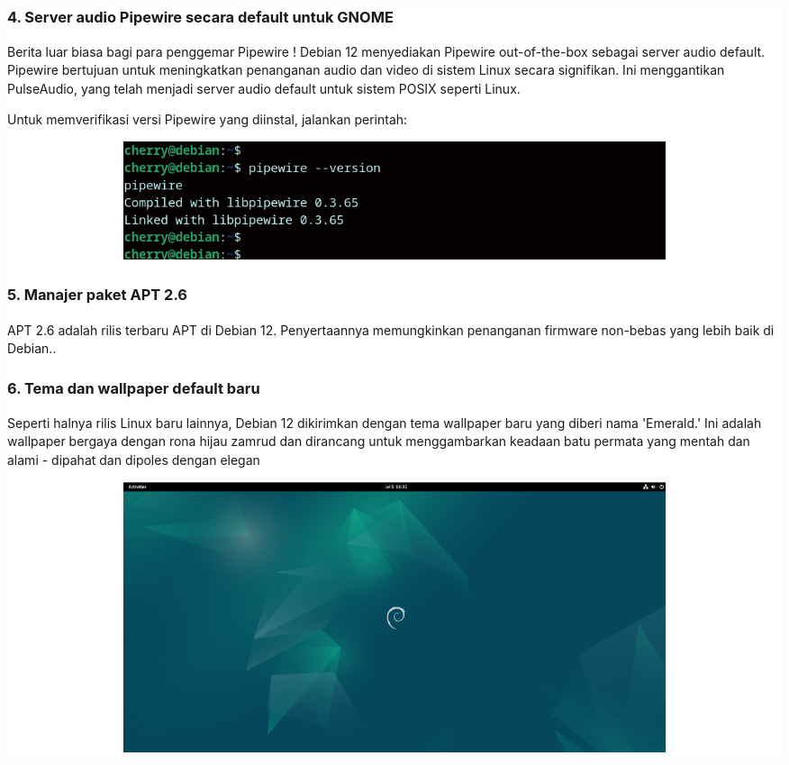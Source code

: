### 4. Server audio Pipewire secara default untuk GNOME

Berita luar biasa bagi para penggemar Pipewire ! Debian 12 menyediakan Pipewire out-of-the-box sebagai server audio default. Pipewire bertujuan untuk meningkatkan penanganan audio dan video di sistem Linux secara signifikan. Ini menggantikan PulseAudio, yang telah menjadi server audio default untuk sistem POSIX seperti Linux.

Untuk memverifikasi versi Pipewire yang diinstal, jalankan perintah:
<div align="center">
    <img src="assets/02.png" alt="" width="70%">
</div>

### 5. Manajer paket APT 2.6

APT 2.6 adalah rilis terbaru APT di Debian 12. Penyertaannya memungkinkan penanganan firmware non-bebas yang lebih baik di Debian..

### 6. Tema dan wallpaper default baru

Seperti halnya rilis Linux baru lainnya, Debian 12 dikirimkan dengan tema wallpaper baru yang diberi nama 'Emerald.' Ini adalah wallpaper bergaya dengan rona hijau zamrud dan dirancang untuk menggambarkan keadaan batu permata yang mentah dan alami - dipahat dan dipoles dengan elegan
<div align="center">
    <img src="assets/03.png" alt="" width="70%">
</div>
